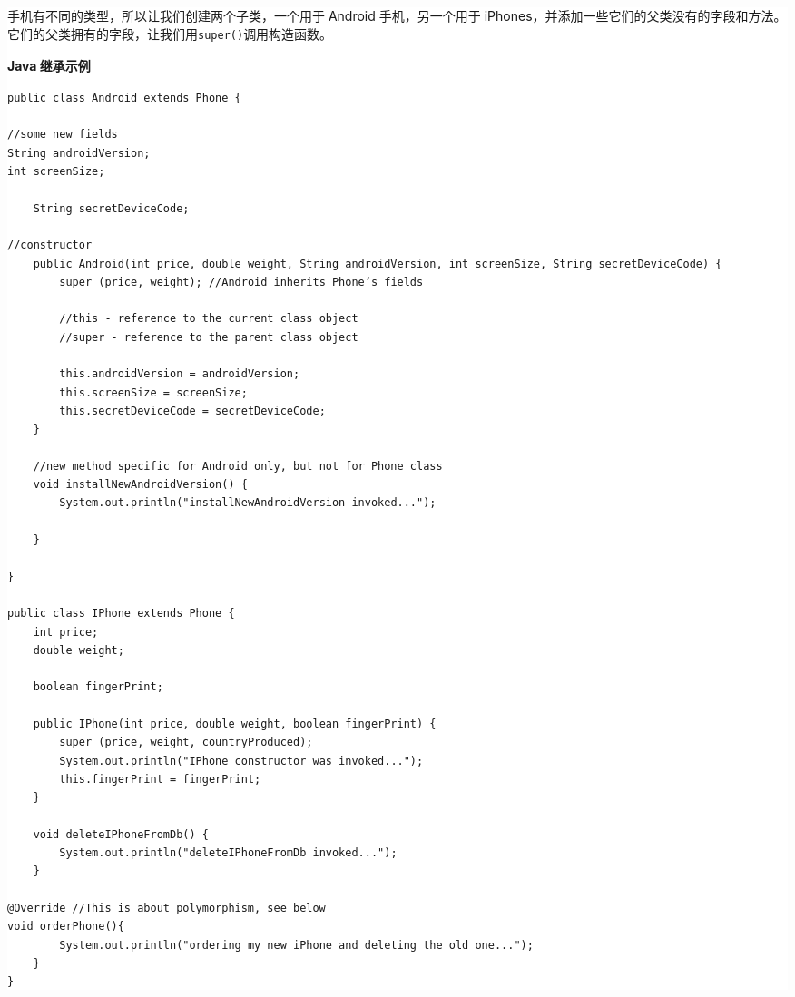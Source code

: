 手机有不同的类型，所以让我们创建两个子类，一个用于 Android 手机，另一个用于 iPhones，并添加一些它们的父类没有的字段和方法。它们的父类拥有的字段，让我们用`super()`调用构造函数。

**Java 继承示例**

```
public class Android extends Phone {

//some new fields
String androidVersion;
int screenSize;

    String secretDeviceCode;

//constructor
    public Android(int price, double weight, String androidVersion, int screenSize, String secretDeviceCode) {
        super (price, weight); //Android inherits Phone’s fields

        //this - reference to the current class object
        //super - reference to the parent class object

        this.androidVersion = androidVersion;
        this.screenSize = screenSize;
        this.secretDeviceCode = secretDeviceCode;
    }

    //new method specific for Android only, but not for Phone class
    void installNewAndroidVersion() {
        System.out.println("installNewAndroidVersion invoked...");

    }

}

public class IPhone extends Phone {
    int price;
    double weight;

    boolean fingerPrint;

    public IPhone(int price, double weight, boolean fingerPrint) {
        super (price, weight, countryProduced);
        System.out.println("IPhone constructor was invoked...");
        this.fingerPrint = fingerPrint;
    }

    void deleteIPhoneFromDb() {
        System.out.println("deleteIPhoneFromDb invoked...");
    }

@Override //This is about polymorphism, see below
void orderPhone(){
        System.out.println("ordering my new iPhone and deleting the old one...");
    }
} 
```

